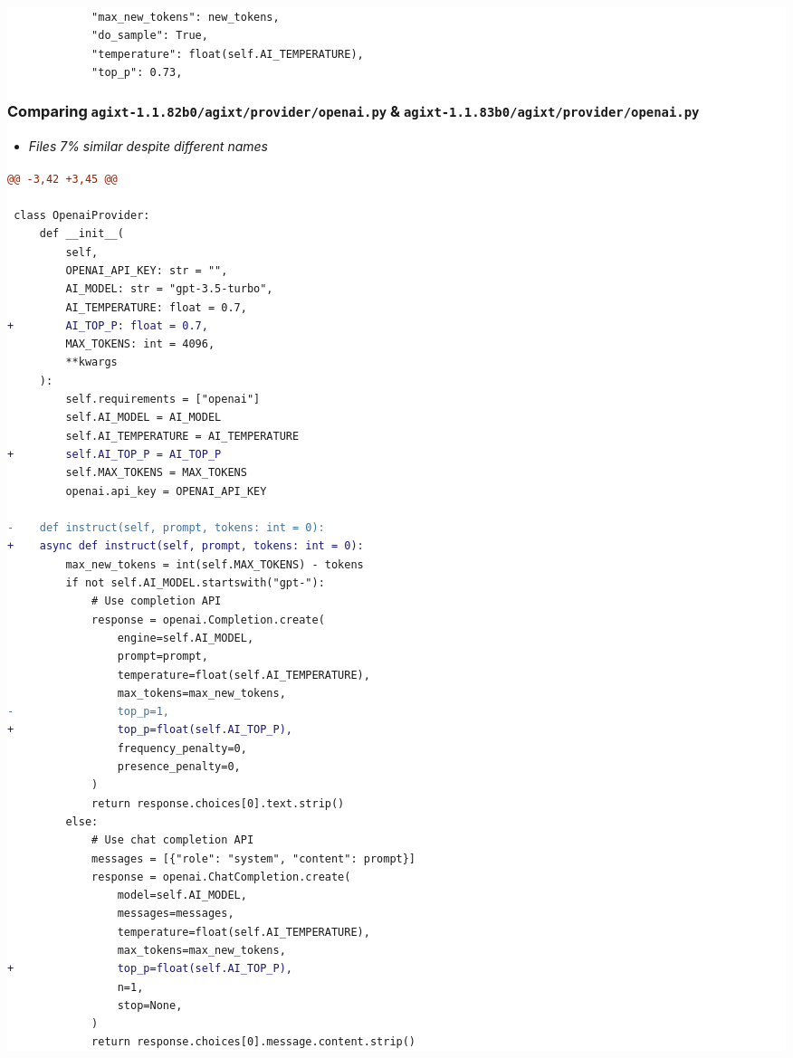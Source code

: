 ```diff
             "max_new_tokens": new_tokens,
             "do_sample": True,
             "temperature": float(self.AI_TEMPERATURE),
             "top_p": 0.73,
```

### Comparing `agixt-1.1.82b0/agixt/provider/openai.py` & `agixt-1.1.83b0/agixt/provider/openai.py`

 * *Files 7% similar despite different names*

```diff
@@ -3,42 +3,45 @@
 
 class OpenaiProvider:
     def __init__(
         self,
         OPENAI_API_KEY: str = "",
         AI_MODEL: str = "gpt-3.5-turbo",
         AI_TEMPERATURE: float = 0.7,
+        AI_TOP_P: float = 0.7,
         MAX_TOKENS: int = 4096,
         **kwargs
     ):
         self.requirements = ["openai"]
         self.AI_MODEL = AI_MODEL
         self.AI_TEMPERATURE = AI_TEMPERATURE
+        self.AI_TOP_P = AI_TOP_P
         self.MAX_TOKENS = MAX_TOKENS
         openai.api_key = OPENAI_API_KEY
 
-    def instruct(self, prompt, tokens: int = 0):
+    async def instruct(self, prompt, tokens: int = 0):
         max_new_tokens = int(self.MAX_TOKENS) - tokens
         if not self.AI_MODEL.startswith("gpt-"):
             # Use completion API
             response = openai.Completion.create(
                 engine=self.AI_MODEL,
                 prompt=prompt,
                 temperature=float(self.AI_TEMPERATURE),
                 max_tokens=max_new_tokens,
-                top_p=1,
+                top_p=float(self.AI_TOP_P),
                 frequency_penalty=0,
                 presence_penalty=0,
             )
             return response.choices[0].text.strip()
         else:
             # Use chat completion API
             messages = [{"role": "system", "content": prompt}]
             response = openai.ChatCompletion.create(
                 model=self.AI_MODEL,
                 messages=messages,
                 temperature=float(self.AI_TEMPERATURE),
                 max_tokens=max_new_tokens,
+                top_p=float(self.AI_TOP_P),
                 n=1,
                 stop=None,
             )
             return response.choices[0].message.content.strip()
```
